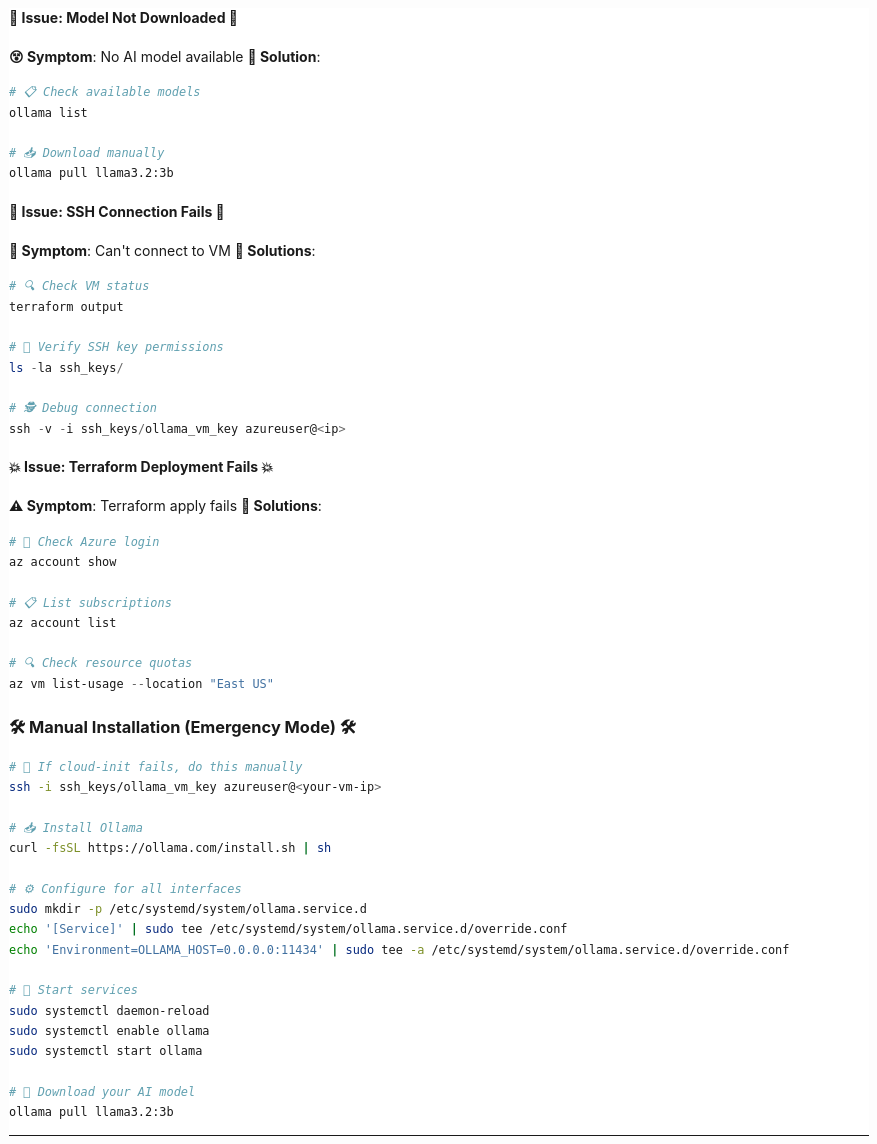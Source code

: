 #### 🤖 Issue: Model Not Downloaded 🤖

**😵 Symptom**: No AI model available
**🎯 Solution**:
```bash
# 📋 Check available models
ollama list

# 📥 Download manually
ollama pull llama3.2:3b
```

#### 🔐 Issue: SSH Connection Fails 🔐

**🚫 Symptom**: Can't connect to VM
**🎯 Solutions**:
```powershell
# 🔍 Check VM status
terraform output

# 🔐 Verify SSH key permissions
ls -la ssh_keys/

# 🕵️ Debug connection
ssh -v -i ssh_keys/ollama_vm_key azureuser@<ip>
```

#### 💥 Issue: Terraform Deployment Fails 💥

**⚠️ Symptom**: Terraform apply fails
**🎯 Solutions**:
```powershell
# 🔑 Check Azure login
az account show

# 📋 List subscriptions
az account list

# 🔍 Check resource quotas
az vm list-usage --location "East US"
```

### 🛠️ Manual Installation (Emergency Mode) 🛠️

```bash
# 🚀 If cloud-init fails, do this manually
ssh -i ssh_keys/ollama_vm_key azureuser@<your-vm-ip>

# 📥 Install Ollama
curl -fsSL https://ollama.com/install.sh | sh

# ⚙️ Configure for all interfaces
sudo mkdir -p /etc/systemd/system/ollama.service.d
echo '[Service]' | sudo tee /etc/systemd/system/ollama.service.d/override.conf
echo 'Environment=OLLAMA_HOST=0.0.0.0:11434' | sudo tee -a /etc/systemd/system/ollama.service.d/override.conf

# 🔄 Start services
sudo systemctl daemon-reload
sudo systemctl enable ollama
sudo systemctl start ollama

# 🤖 Download your AI model
ollama pull llama3.2:3b
```

---